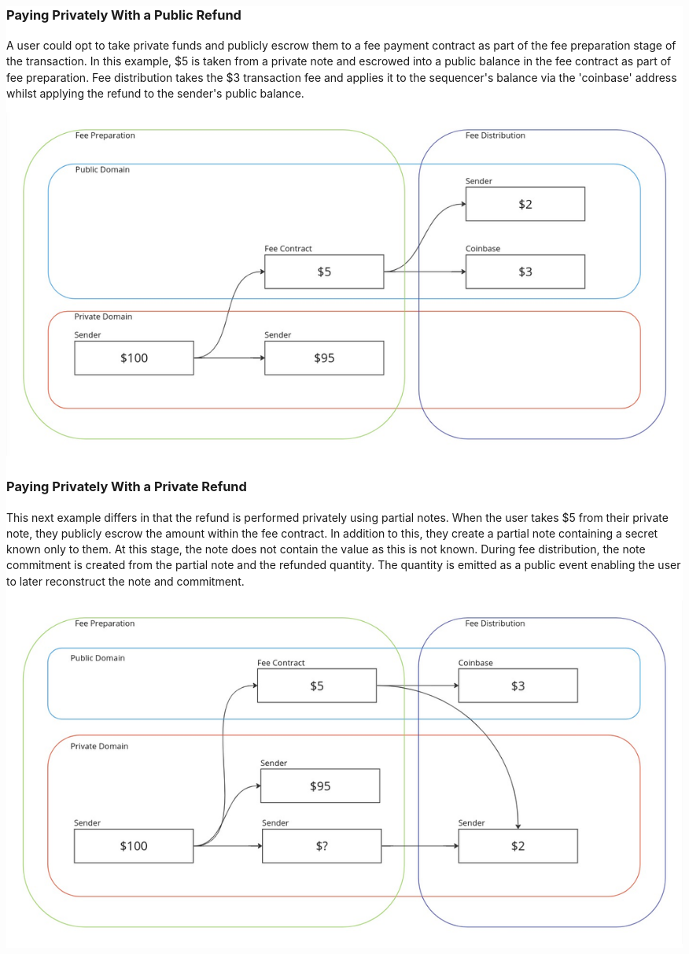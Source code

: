 ### Paying Privately With a Public Refund

A user could opt to take private funds and publicly escrow them to a fee payment contract as part of the fee preparation stage of the transaction. In this example, $5 is taken from a private note and escrowed into a public balance in the fee contract as part of fee preparation. Fee distribution takes the $3 transaction fee and applies it to the sequencer's balance via the 'coinbase' address whilst applying the refund to the sender's public balance.

![Public Refund](../gas-and-fees/images/gas-and-fees/public-refund.jpg)

### Paying Privately With a Private Refund

This next example differs in that the refund is performed privately using partial notes. When the user takes $5 from their private note, they publicly escrow the amount within the fee contract. In addition to this, they create a partial note containing a secret known only to them. At this stage, the note does not contain the value as this is not known. During fee distribution, the note commitment is created from the partial note and the refunded quantity. The quantity is emitted as a public event enabling the user to later reconstruct the note and commitment.

![Private Refund](../gas-and-fees/images/gas-and-fees/private-refund.jpg)